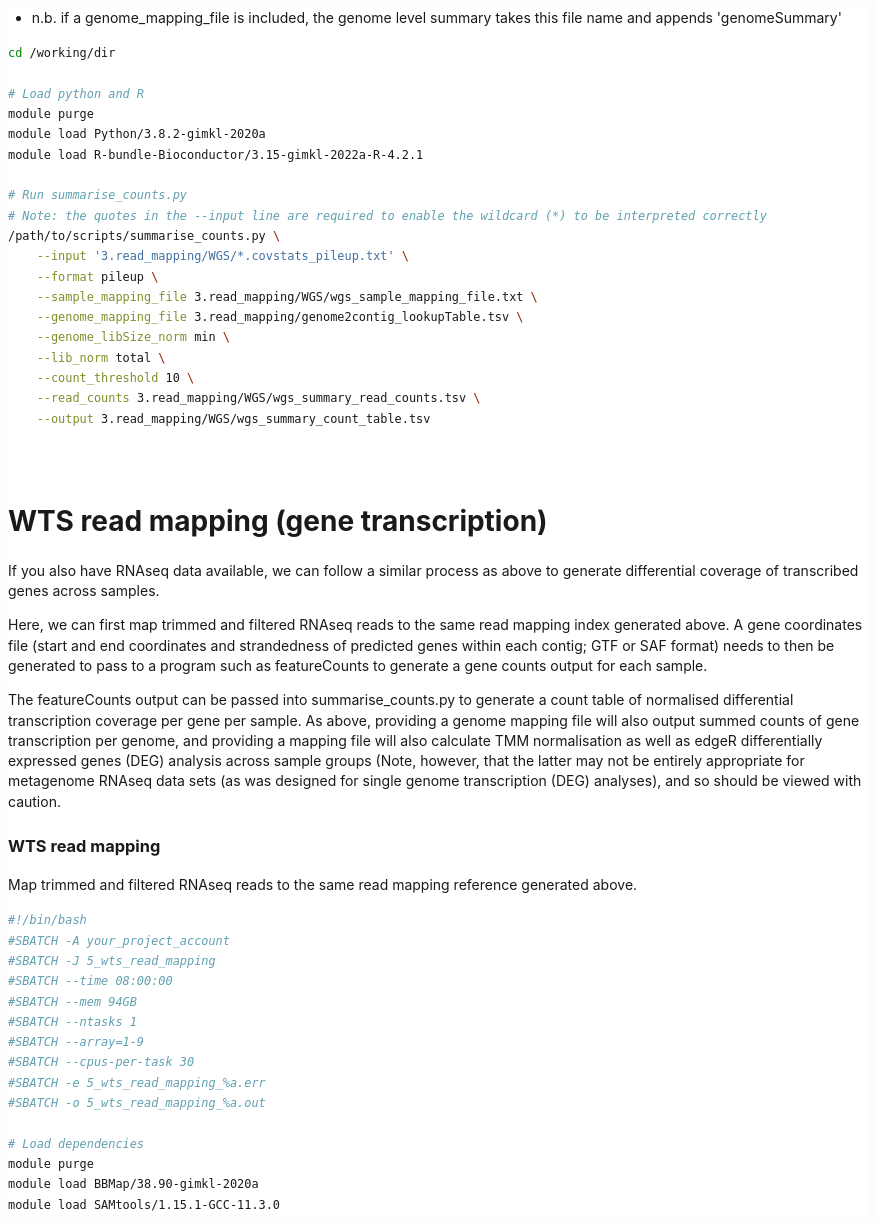   - n.b. if a genome_mapping_file is included, the genome level summary takes this file name and appends 'genomeSummary'

```bash
cd /working/dir

# Load python and R
module purge
module load Python/3.8.2-gimkl-2020a
module load R-bundle-Bioconductor/3.15-gimkl-2022a-R-4.2.1

# Run summarise_counts.py 
# Note: the quotes in the --input line are required to enable the wildcard (*) to be interpreted correctly
/path/to/scripts/summarise_counts.py \
    --input '3.read_mapping/WGS/*.covstats_pileup.txt' \
    --format pileup \
    --sample_mapping_file 3.read_mapping/WGS/wgs_sample_mapping_file.txt \
    --genome_mapping_file 3.read_mapping/genome2contig_lookupTable.tsv \
    --genome_libSize_norm min \
    --lib_norm total \
    --count_threshold 10 \
    --read_counts 3.read_mapping/WGS/wgs_summary_read_counts.tsv \
    --output 3.read_mapping/WGS/wgs_summary_count_table.tsv
```

<br>

# WTS read mapping (gene transcription)

If you also have RNAseq data available, we can follow a similar process as above to generate differential coverage of transcribed genes across samples.

Here, we can first map trimmed and filtered RNAseq reads to the same read mapping index generated above. A gene coordinates file (start and end coordinates and strandedness of predicted genes within each contig; GTF or SAF format) needs to then be generated to pass to a program such as featureCounts to generate a gene counts output for each sample.

The featureCounts output can be passed into summarise_counts.py to generate a count table of normalised differential transcription coverage per gene per sample. As above, providing a genome mapping file will also output summed counts of gene transcription per genome, and providing a mapping file will also calculate TMM normalisation as well as edgeR differentially expressed genes (DEG) analysis across sample groups (Note, however, that the latter may not be entirely appropriate for metagenome RNAseq data sets (as was designed for single genome transcription (DEG) analyses), and so should be viewed with caution.

### WTS read mapping

Map trimmed and filtered RNAseq reads to the same read mapping reference generated above.

```bash
#!/bin/bash
#SBATCH -A your_project_account
#SBATCH -J 5_wts_read_mapping
#SBATCH --time 08:00:00
#SBATCH --mem 94GB
#SBATCH --ntasks 1
#SBATCH --array=1-9
#SBATCH --cpus-per-task 30
#SBATCH -e 5_wts_read_mapping_%a.err
#SBATCH -o 5_wts_read_mapping_%a.out

# Load dependencies
module purge
module load BBMap/38.90-gimkl-2020a
module load SAMtools/1.15.1-GCC-11.3.0
```